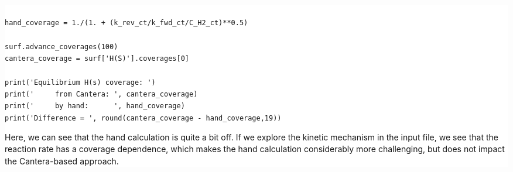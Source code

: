 ```{code-cell} ipython3

hand_coverage = 1./(1. + (k_rev_ct/k_fwd_ct/C_H2_ct)**0.5)

surf.advance_coverages(100)
cantera_coverage = surf['H(S)'].coverages[0]

print('Equilibrium H(s) coverage: ')
print('     from Cantera: ', cantera_coverage)
print('     by hand:      ', hand_coverage)
print('Difference = ', round(cantera_coverage - hand_coverage,19))
```

Here, we can see that the hand calculation is quite a bit off.  If we explore the kinetic mechanism in the input file, we see that the reaction rate has a coverage dependence, which makes the hand calculation considerably more challenging, but does not impact the Cantera-based approach.

```{code-cell} ipython3

```
